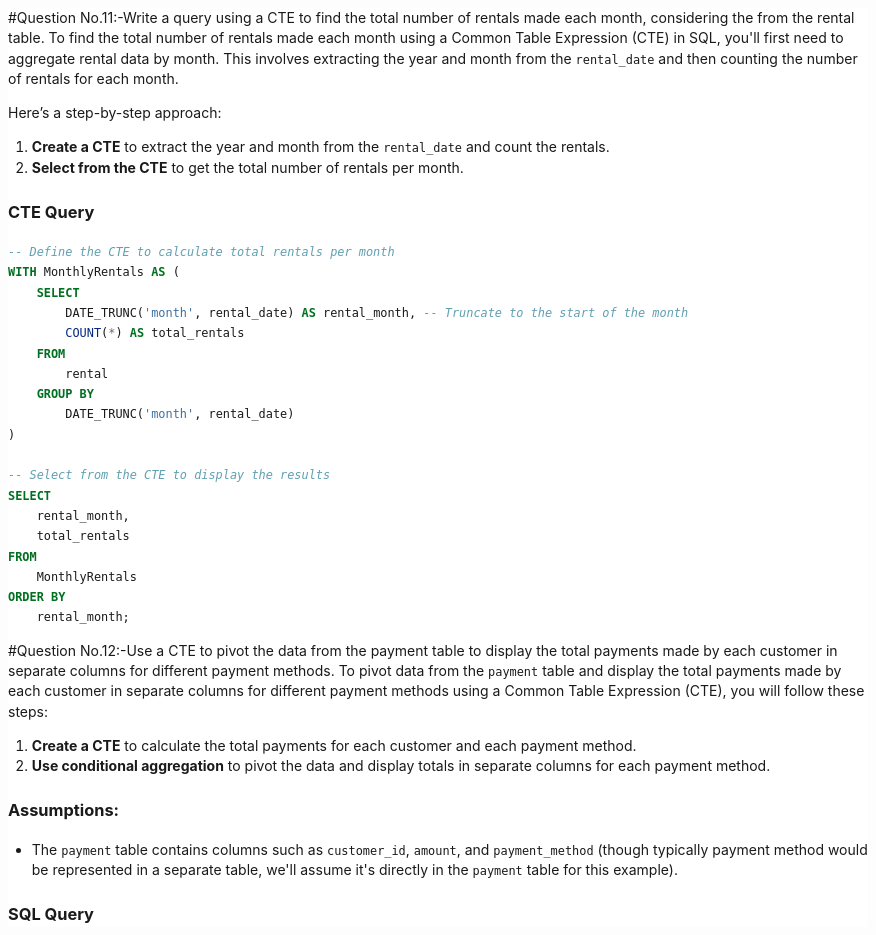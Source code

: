 #Question No.11:-Write a query using a CTE to find the total number of rentals made each month, considering the
from the rental table.
To find the total number of rentals made each month using a Common Table Expression (CTE) in SQL, you'll first need to aggregate rental data by month. This involves extracting the year and month from the `rental_date` and then counting the number of rentals for each month.

Here’s a step-by-step approach:

1. **Create a CTE** to extract the year and month from the `rental_date` and count the rentals.
2. **Select from the CTE** to get the total number of rentals per month.

### CTE Query

```sql
-- Define the CTE to calculate total rentals per month
WITH MonthlyRentals AS (
    SELECT
        DATE_TRUNC('month', rental_date) AS rental_month, -- Truncate to the start of the month
        COUNT(*) AS total_rentals
    FROM
        rental
    GROUP BY
        DATE_TRUNC('month', rental_date)
)

-- Select from the CTE to display the results
SELECT
    rental_month,
    total_rentals
FROM
    MonthlyRentals
ORDER BY
    rental_month;
```

#Question No.12:-Use a CTE to pivot the data from the payment table to display the total payments made by each customer in
separate columns for different payment methods.
To pivot data from the `payment` table and display the total payments made by each customer in separate columns for different payment methods using a Common Table Expression (CTE), you will follow these steps:

1. **Create a CTE** to calculate the total payments for each customer and each payment method.
2. **Use conditional aggregation** to pivot the data and display totals in separate columns for each payment method.

### Assumptions:
- The `payment` table contains columns such as `customer_id`, `amount`, and `payment_method` (though typically payment method would be represented in a separate table, we'll assume it's directly in the `payment` table for this example).

### SQL Query
